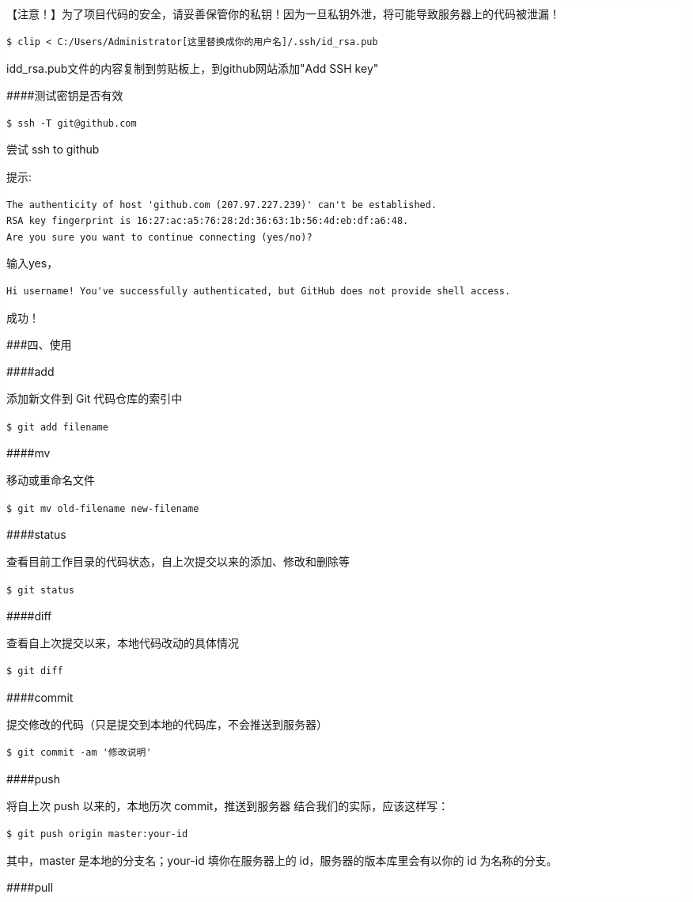 【注意！】为了项目代码的安全，请妥善保管你的私钥！因为一旦私钥外泄，将可能导致服务器上的代码被泄漏！

    $ clip < C:/Users/Administrator[这里替换成你的用户名]/.ssh/id_rsa.pub

idd_rsa.pub文件的内容复制到剪贴板上，到github网站添加"Add SSH key"

####测试密钥是否有效

    $ ssh -T git@github.com
    
尝试 ssh to github

提示:

    The authenticity of host 'github.com (207.97.227.239)' can't be established.
    RSA key fingerprint is 16:27:ac:a5:76:28:2d:36:63:1b:56:4d:eb:df:a6:48.
    Are you sure you want to continue connecting (yes/no)?

 输入yes，

    Hi username! You've successfully authenticated, but GitHub does not provide shell access.
成功！

###四、使用

####add

添加新文件到 Git 代码仓库的索引中

    $ git add filename

####mv

移动或重命名文件

    $ git mv old-filename new-filename

####status

查看目前工作目录的代码状态，自上次提交以来的添加、修改和删除等

    $ git status

####diff

查看自上次提交以来，本地代码改动的具体情况

    $ git diff

####commit

提交修改的代码（只是提交到本地的代码库，不会推送到服务器）

    $ git commit -am '修改说明'

####push

将自上次 push 以来的，本地历次 commit，推送到服务器
结合我们的实际，应该这样写：

    $ git push origin master:your-id

其中，master 是本地的分支名；your-id 填你在服务器上的 id，服务器的版本库里会有以你的 id 为名称的分支。

####pull
